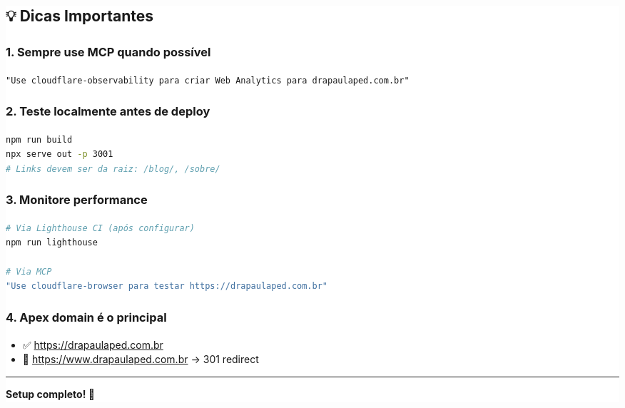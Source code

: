 
## 💡 Dicas Importantes

### 1. Sempre use MCP quando possível
```
"Use cloudflare-observability para criar Web Analytics para drapaulaped.com.br"
```

### 2. Teste localmente antes de deploy
```bash
npm run build
npx serve out -p 3001
# Links devem ser da raiz: /blog/, /sobre/
```

### 3. Monitore performance
```bash
# Via Lighthouse CI (após configurar)
npm run lighthouse

# Via MCP
"Use cloudflare-browser para testar https://drapaulaped.com.br"
```

### 4. Apex domain é o principal
- ✅ https://drapaulaped.com.br
- 🔄 https://www.drapaulaped.com.br → 301 redirect

---

**Setup completo! 🎉**
